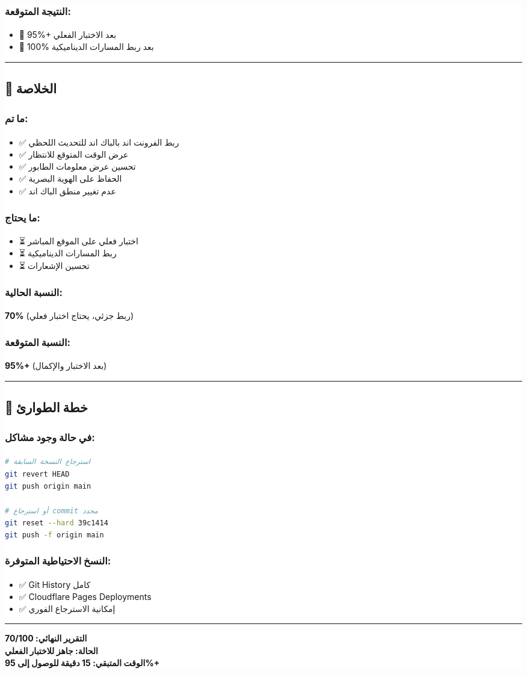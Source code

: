 ### النتيجة المتوقعة:
- 🎯 95%+ بعد الاختبار الفعلي
- 🎯 100% بعد ربط المسارات الديناميكية

---

## 📝 الخلاصة

### ما تم:
- ✅ ربط الفرونت اند بالباك اند للتحديث اللحظي
- ✅ عرض الوقت المتوقع للانتظار
- ✅ تحسين عرض معلومات الطابور
- ✅ الحفاظ على الهوية البصرية
- ✅ عدم تغيير منطق الباك اند

### ما يحتاج:
- ⏳ اختبار فعلي على الموقع المباشر
- ⏳ ربط المسارات الديناميكية
- ⏳ تحسين الإشعارات

### النسبة الحالية:
**70%** (ربط جزئي، يحتاج اختبار فعلي)

### النسبة المتوقعة:
**95%+** (بعد الاختبار والإكمال)

---

## 🔄 خطة الطوارئ

### في حالة وجود مشاكل:

```bash
# استرجاع النسخة السابقة
git revert HEAD
git push origin main

# أو استرجاع commit محدد
git reset --hard 39c1414
git push -f origin main
```

### النسخ الاحتياطية المتوفرة:
- ✅ Git History كامل
- ✅ Cloudflare Pages Deployments
- ✅ إمكانية الاسترجاع الفوري

---

**التقرير النهائي: 70/100**  
**الحالة: جاهز للاختبار الفعلي**  
**الوقت المتبقي: 15 دقيقة للوصول إلى 95%+**

